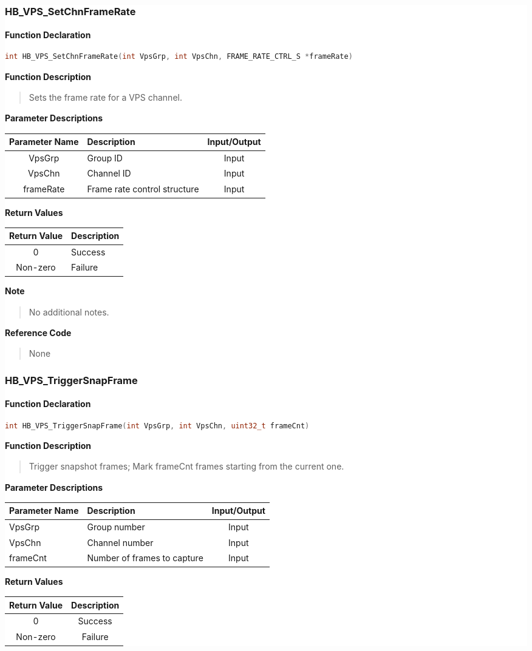 ### HB_VPS_SetChnFrameRate
**Function Declaration**
```c
int HB_VPS_SetChnFrameRate(int VpsGrp, int VpsChn, FRAME_RATE_CTRL_S *frameRate)
```
**Function Description**
> Sets the frame rate for a VPS channel.

**Parameter Descriptions**

| Parameter Name         | Description                     | Input/Output |
| :---------------------: | :------------------------------ | :---------: |
|          VpsGrp         | Group ID                        |    Input    |
|          VpsChn         | Channel ID                      |    Input    |
|      frameRate        | Frame rate control structure |    Input    |

**Return Values**

| Return Value | Description |
| :---------: | :---------- |
|     0      | Success     |
| Non-zero    | Failure     |

**Note**
> No additional notes.

**Reference Code**
> None



### HB_VPS_TriggerSnapFrame
**Function Declaration**
```c
int HB_VPS_TriggerSnapFrame(int VpsGrp, int VpsChn, uint32_t frameCnt)
```
**Function Description**
> Trigger snapshot frames; Mark frameCnt frames starting from the current one.

**Parameter Descriptions**

| Parameter Name | Description                              | Input/Output |
| :------------- | :---------------------------------------- | :---------: |
|    VpsGrp      | Group number                             |    Input   |
|    VpsChn      | Channel number                            |    Input   |
|   frameCnt     | Number of frames to capture             |    Input   |

**Return Values**

| Return Value | Description |
| :----------: | :---------: |
|      0       | Success    |
| Non-zero    | Failure    |

